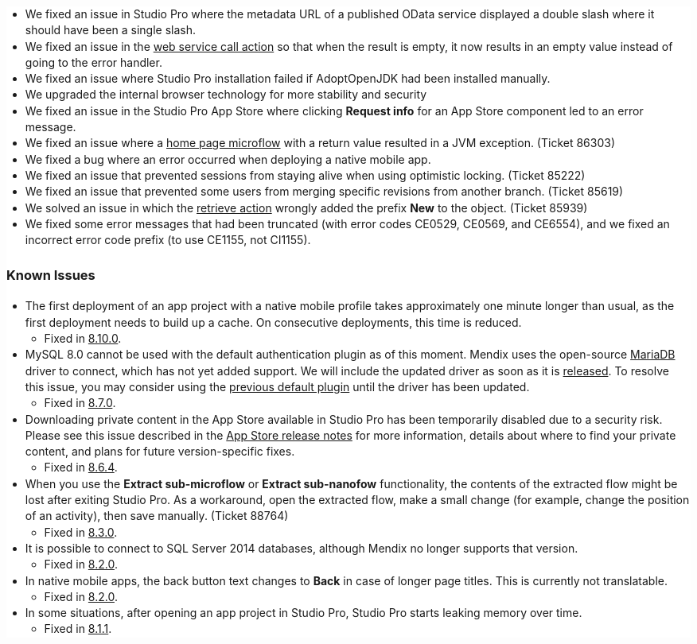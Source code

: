 * We fixed an issue in Studio Pro where the metadata URL of a published OData service displayed a double slash where it should have been a single slash.
* We fixed an issue in the [web service call action](/howto/integration/consume-a-complex-web-service) so that when the result is empty, it now results in an empty value instead of going to the error handler.
* We fixed an issue where Studio Pro installation failed if AdoptOpenJDK had been installed manually.
* We upgraded the internal browser technology for more stability and security
* We fixed an issue in the Studio Pro App Store where clicking **Request info** for an App Store component led to an error message.
* We fixed an issue where a [home page microflow](/howto/general/setting-up-the-navigation-structure#home) with a return value resulted in a JVM exception. (Ticket 86303)
* We fixed a bug where an error occurred when deploying a native mobile app.
* We fixed an issue that prevented sessions from staying alive when using optimistic locking. (Ticket 85222)
* We fixed an issue that prevented some users from merging specific revisions from another branch. (Ticket 85619)
* We solved an issue in which the [retrieve action](/refguide/retrieve) wrongly added the prefix **New** to the object. (Ticket 85939)
* We fixed some error messages that had been truncated (with error codes CE0529, CE0569, and CE6554), and we fixed an incorrect error code prefix (to use CE1155, not CI1155).

### Known Issues

* The first deployment of an app project with a native mobile profile takes approximately one minute longer than usual, as the first deployment needs to build up a cache. On consecutive deployments, this time is reduced.
	* Fixed in [8.10.0](8.10#211).
* MySQL 8.0 cannot be used with the default authentication plugin as of this moment. Mendix uses the open-source [MariaDB](https://mariadb.com/) driver to connect, which has not yet added support. We will include the updated driver as soon as it is [released](https://jira.mariadb.org/browse/CONJ-663). To resolve this issue, you may consider using the [previous default plugin](https://mysqlserverteam.com/upgrading-to-mysql-8-0-default-authentication-plugin-considerations/) until the driver has been updated.
	* Fixed in [8.7.0](8.7#1530).
* Downloading private content in the App Store available in Studio Pro has been temporarily disabled due to a security risk. Please see this issue described in the [App Store release notes](../app-store/index#private-fix) for more information, details about where to find your private content, and plans for future version-specific fixes.
	* Fixed in [8.6.4](8.6#private-content).
* When you use the **Extract sub-microflow** or **Extract sub-nanofow** functionality, the contents of the extracted flow might be lost after exiting Studio Pro. As a workaround, open the extracted flow, make a small change (for example, change the position of an activity), then save manually. (Ticket 88764)
	* Fixed in [8.3.0](8.3#89101).
* It is possible to connect to SQL Server 2014 databases, although Mendix no longer supports that version.
	* Fixed in [8.2.0](8.2#1637).
* In native mobile apps, the back button text changes to **Back** in case of longer page titles. This is currently not translatable.
	* Fixed in [8.2.0](8.2#170).
* In some situations, after opening an app project in Studio Pro, Studio Pro starts leaking memory over time.
	* Fixed in [8.1.1](#811).
